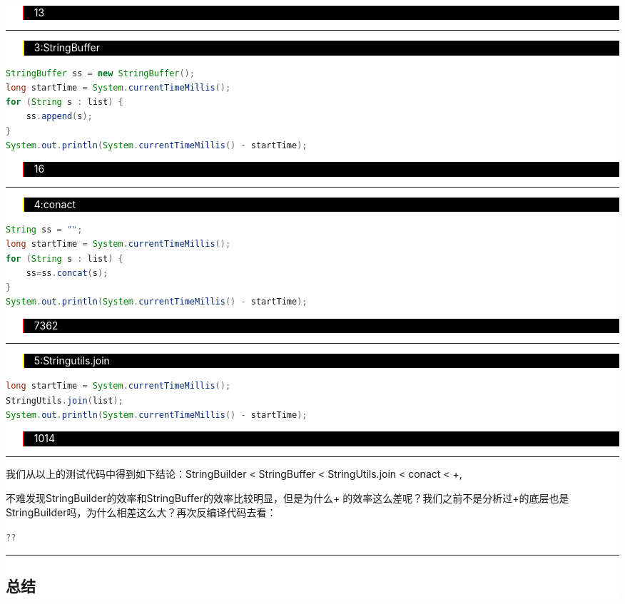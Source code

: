 <blockquote style=" border-left-color:red;color:white;background-color:black;">13
</blockquote>

----

<blockquote style=" border-left-color:yellow;color:white;background-color:black;">3:StringBuffer
</blockquote>

```java
StringBuffer ss = new StringBuffer();
long startTime = System.currentTimeMillis();
for (String s : list) {
    ss.append(s);
}
System.out.println(System.currentTimeMillis() - startTime);
```

<blockquote style=" border-left-color:red;color:white;background-color:black;">16
</blockquote>

---

<blockquote style=" border-left-color:yellow;color:white;background-color:black;">4:conact
</blockquote>

```java
String ss = "";
long startTime = System.currentTimeMillis();
for (String s : list) {
    ss=ss.concat(s);
}
System.out.println(System.currentTimeMillis() - startTime);
```

<blockquote style=" border-left-color:red;color:white;background-color:black;">7362
</blockquote>

---

<blockquote style=" border-left-color:yellow;color:white;background-color:black;">5:Stringutils.join
</blockquote>

```java
long startTime = System.currentTimeMillis();
StringUtils.join(list);
System.out.println(System.currentTimeMillis() - startTime);
```

<blockquote style=" border-left-color:red;color:white;background-color:black;">1014
</blockquote>

----

我们从以上的测试代码中得到如下结论：StringBuilder < StringBuffer < StringUtils.join <  conact <  +,

不难发现StringBuilder的效率和StringBuffer的效率比较明显，但是为什么+ 的效率这么差呢？我们之前不是分析过+的底层也是StringBuilder吗，为什么相差这么大？再次反编译代码去看：

```java
??
```

----

## 总结

